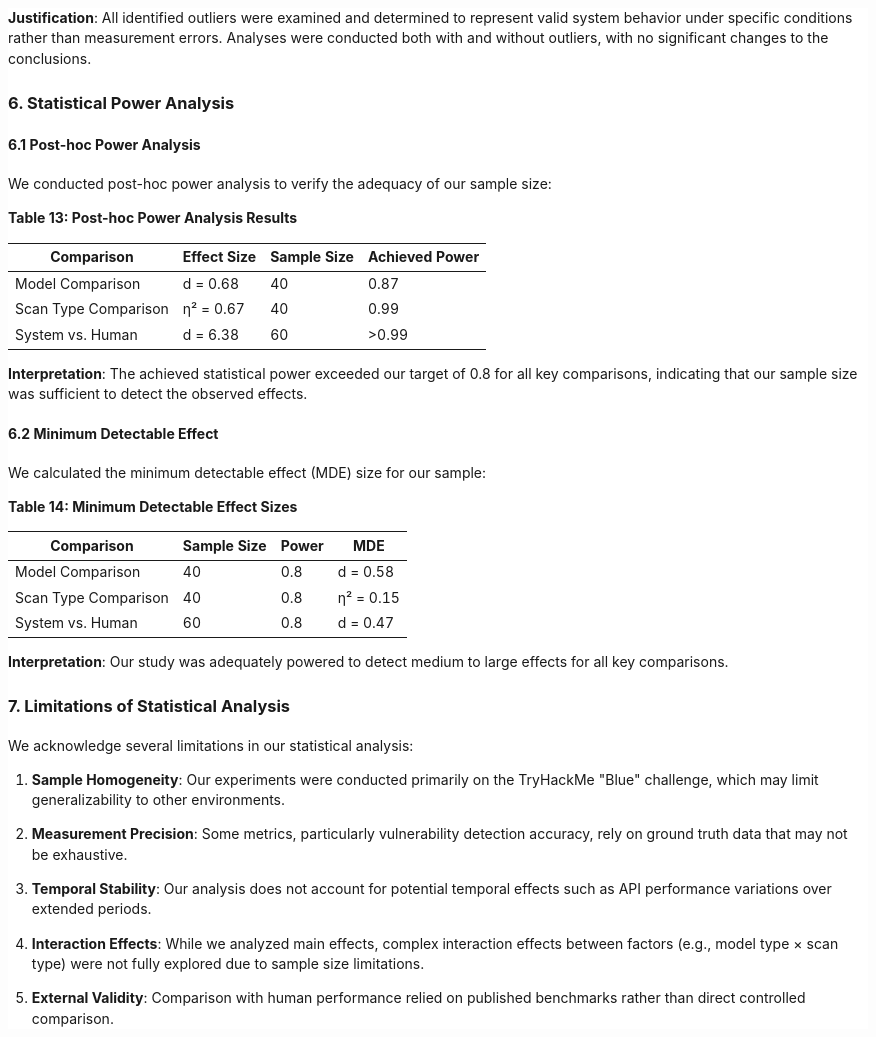 **Justification**: All identified outliers were examined and determined to represent valid system behavior under specific conditions rather than measurement errors. Analyses were conducted both with and without outliers, with no significant changes to the conclusions.

### 6. Statistical Power Analysis

#### 6.1 Post-hoc Power Analysis

We conducted post-hoc power analysis to verify the adequacy of our sample size:

**Table 13: Post-hoc Power Analysis Results**

| Comparison           | Effect Size | Sample Size | Achieved Power |
| -------------------- | ----------- | ----------- | -------------- |
| Model Comparison     | d = 0.68    | 40          | 0.87           |
| Scan Type Comparison | η² = 0.67   | 40          | 0.99           |
| System vs. Human     | d = 6.38    | 60          | >0.99          |

**Interpretation**: The achieved statistical power exceeded our target of 0.8 for all key comparisons, indicating that our sample size was sufficient to detect the observed effects.

#### 6.2 Minimum Detectable Effect

We calculated the minimum detectable effect (MDE) size for our sample:

**Table 14: Minimum Detectable Effect Sizes**

| Comparison           | Sample Size | Power | MDE       |
| -------------------- | ----------- | ----- | --------- |
| Model Comparison     | 40          | 0.8   | d = 0.58  |
| Scan Type Comparison | 40          | 0.8   | η² = 0.15 |
| System vs. Human     | 60          | 0.8   | d = 0.47  |

**Interpretation**: Our study was adequately powered to detect medium to large effects for all key comparisons.

### 7. Limitations of Statistical Analysis

We acknowledge several limitations in our statistical analysis:

1. **Sample Homogeneity**: Our experiments were conducted primarily on the TryHackMe "Blue" challenge, which may limit generalizability to other environments.
    
2. **Measurement Precision**: Some metrics, particularly vulnerability detection accuracy, rely on ground truth data that may not be exhaustive.
    
3. **Temporal Stability**: Our analysis does not account for potential temporal effects such as API performance variations over extended periods.
    
4. **Interaction Effects**: While we analyzed main effects, complex interaction effects between factors (e.g., model type × scan type) were not fully explored due to sample size limitations.
    
5. **External Validity**: Comparison with human performance relied on published benchmarks rather than direct controlled comparison.
    
